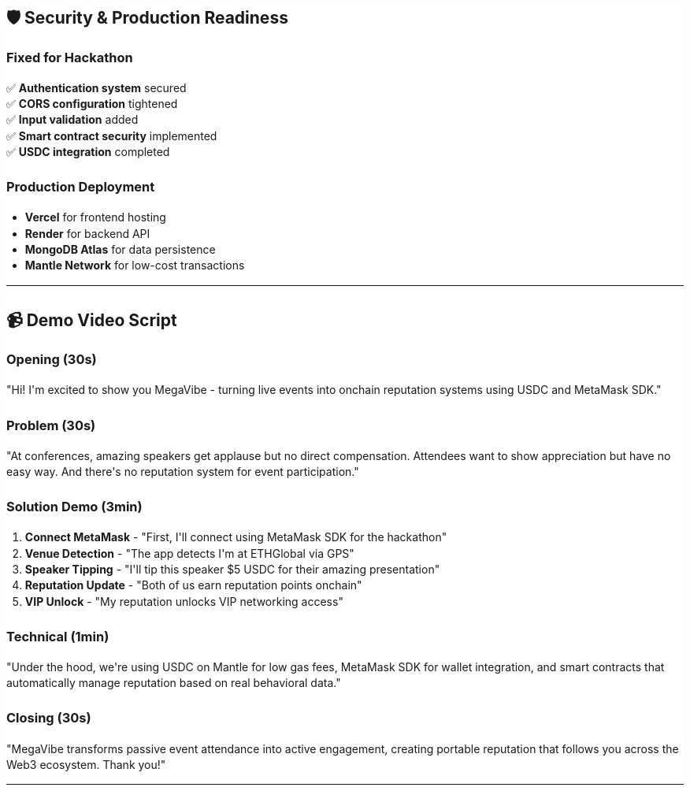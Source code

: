 
## 🛡️ **Security & Production Readiness**

### **Fixed for Hackathon**

✅ **Authentication system** secured  
✅ **CORS configuration** tightened  
✅ **Input validation** added  
✅ **Smart contract security** implemented  
✅ **USDC integration** completed

### **Production Deployment**

- **Vercel** for frontend hosting
- **Render** for backend API
- **MongoDB Atlas** for data persistence
- **Mantle Network** for low-cost transactions

---

## 📹 **Demo Video Script**

### **Opening (30s)**

"Hi! I'm excited to show you MegaVibe - turning live events into onchain reputation systems using USDC and MetaMask SDK."

### **Problem (30s)**

"At conferences, amazing speakers get applause but no direct compensation. Attendees want to show appreciation but have no easy way. And there's no reputation system for event participation."

### **Solution Demo (3min)**

1. **Connect MetaMask** - "First, I'll connect using MetaMask SDK for the hackathon"
2. **Venue Detection** - "The app detects I'm at ETHGlobal via GPS"
3. **Speaker Tipping** - "I'll tip this speaker $5 USDC for their amazing presentation"
4. **Reputation Update** - "Both of us earn reputation points onchain"
5. **VIP Unlock** - "My reputation unlocks VIP networking access"

### **Technical (1min)**

"Under the hood, we're using USDC on Mantle for low gas fees, MetaMask SDK for wallet integration, and smart contracts that automatically manage reputation based on real behavioral data."

### **Closing (30s)**

"MegaVibe transforms passive event attendance into active engagement, creating portable reputation that follows you across the Web3 ecosystem. Thank you!"

---
